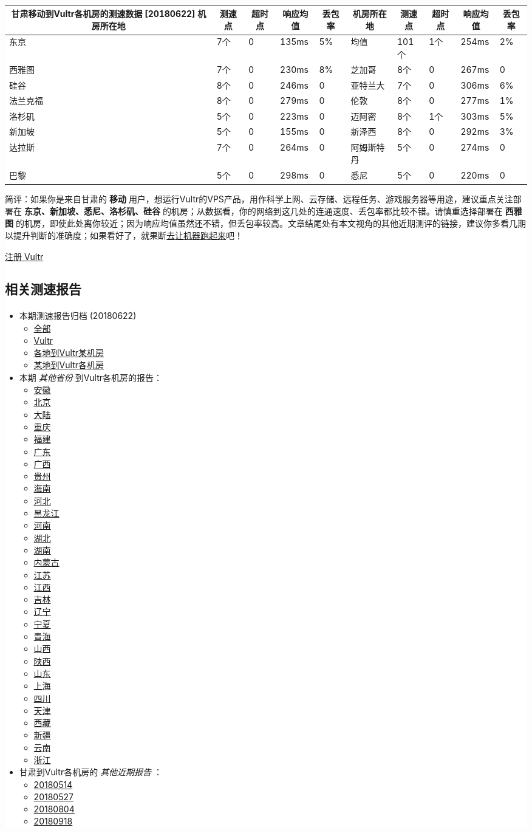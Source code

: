 甘肃移动到Vultr各机房的测速数据 [20180622] 机房所在地 | 测速点 | 超时点 | 响应均值 | 丢包率 | 机房所在地 | 测速点 | 超时点 | 响应均值 | 丢包率  
---|---|---|---|---|---|---|---|---|---  
东京 | 7个 | 0 | 135ms | 5% | 均值 | 101个 | 1个 | 254ms | 2%  
西雅图 | 7个 | 0 | 230ms | 8% | 芝加哥 | 8个 | 0 | 267ms | 0  
硅谷 | 8个 | 0 | 246ms | 0 | 亚特兰大 | 7个 | 0 | 306ms | 6%  
法兰克福 | 8个 | 0 | 279ms | 0 | 伦敦 | 8个 | 0 | 277ms | 1%  
洛杉矶 | 5个 | 0 | 223ms | 0 | 迈阿密 | 8个 | 1个 | 303ms | 5%  
新加坡 | 5个 | 0 | 155ms | 0 | 新泽西 | 8个 | 0 | 292ms | 3%  
达拉斯 | 7个 | 0 | 264ms | 0 | 阿姆斯特丹 | 5个 | 0 | 274ms | 0  
巴黎 | 5个 | 0 | 298ms | 0 | 悉尼 | 5个 | 0 | 220ms | 0  
  
简评：如果你是来自甘肃的 **移动** 用户，想运行Vultr的VPS产品，用作科学上网、云存储、远程任务、游戏服务器等用途，建议重点关注部署在 **东京、新加坡、悉尼、洛杉矶、硅谷** 的机房；从数据看，你的网络到这几处的连通速度、丢包率都比较不错。请慎重选择部署在 **西雅图** 的机房，即使此处离你较近；因为响应均值虽然还不错，但丢包率较高。文章结尾处有本文视角的其他近期测评的链接，建议你多看几期以提升判断的准确度；如果看好了，就果断[去让机器跑起来](https://vps123.top/go/vultr/_3)吧！

[注册 Vultr](https://vps123.top/go/vultr/_btn2)

## 相关测速报告

  * 本期测速报告归档 (20180622) 
    * [全部](https://vps123.top/pingtests/20180622 "本期各VPS提供商全部测速报告")
    * [Vultr](https://vps123.top/pingtests/idc-vultr/20180622 "本期Vultr的全部测速报告")
    * [各地到Vultr某机房](https://vps123.top/pingtests/idc-vultr/isp-global/20180622 "以Vultr某机房为关注对象的视角，横向比较大陆各省份、海外各国家地区")
    * [某地到Vultr各机房](https://vps123.top/pingtests/idc-vultr/facility-all/20180622 "以大陆某省份为关注对象的视角，横向比较Vultr各机房")
  * 本期 _其他省份_ 到Vultr各机房的报告： 
    * [安徽](/vultr/isp/anhui/20180622-vultr-isp-anhui.md "安徽到Vultr各机房的Ping测试 20180622")
    * [北京](/vultr/isp/beijing/20180622-vultr-isp-beijing.md "北京到Vultr各机房的Ping测试 20180622")
    * [大陆](/vultr/isp/china/20180622-vultr-isp-china.md "大陆到Vultr各机房的Ping测试 20180622")
    * [重庆](/vultr/isp/chongqing/20180622-vultr-isp-chongqing.md "重庆到Vultr各机房的Ping测试 20180622")
    * [福建](/vultr/isp/fujian/20180622-vultr-isp-fujian.md "福建到Vultr各机房的Ping测试 20180622")
    * [广东](/vultr/isp/guangdong/20180622-vultr-isp-guangdong.md "广东到Vultr各机房的Ping测试 20180622")
    * [广西](/vultr/isp/guangxi/20180622-vultr-isp-guangxi.md "广西到Vultr各机房的Ping测试 20180622")
    * [贵州](/vultr/isp/guizhou/20180622-vultr-isp-guizhou.md "贵州到Vultr各机房的Ping测试 20180622")
    * [海南](/vultr/isp/hainan/20180622-vultr-isp-hainan.md "海南到Vultr各机房的Ping测试 20180622")
    * [河北](/vultr/isp/hebei/20180622-vultr-isp-hebei.md "河北到Vultr各机房的Ping测试 20180622")
    * [黑龙江](/vultr/isp/heilongjiang/20180622-vultr-isp-heilongjiang.md "黑龙江到Vultr各机房的Ping测试 20180622")
    * [河南](/vultr/isp/henan/20180622-vultr-isp-henan.md "河南到Vultr各机房的Ping测试 20180622")
    * [湖北](/vultr/isp/hubei/20180622-vultr-isp-hubei.md "湖北到Vultr各机房的Ping测试 20180622")
    * [湖南](/vultr/isp/hunan/20180622-vultr-isp-hunan.md "湖南到Vultr各机房的Ping测试 20180622")
    * [内蒙古](/vultr/isp/innermongolia/20180622-vultr-isp-innermongolia.md "内蒙古到Vultr各机房的Ping测试 20180622")
    * [江苏](/vultr/isp/jiangsu/20180622-vultr-isp-jiangsu.md "江苏到Vultr各机房的Ping测试 20180622")
    * [江西](/vultr/isp/jiangxi/20180622-vultr-isp-jiangxi.md "江西到Vultr各机房的Ping测试 20180622")
    * [吉林](/vultr/isp/jilin/20180622-vultr-isp-jilin.md "吉林到Vultr各机房的Ping测试 20180622")
    * [辽宁](/vultr/isp/liaoning/20180622-vultr-isp-liaoning.md "辽宁到Vultr各机房的Ping测试 20180622")
    * [宁夏](/vultr/isp/ningxia/20180622-vultr-isp-ningxia.md "宁夏到Vultr各机房的Ping测试 20180622")
    * [青海](/vultr/isp/qinghai/20180622-vultr-isp-qinghai.md "青海到Vultr各机房的Ping测试 20180622")
    * [山西](/vultr/isp/shan1xi/20180622-vultr-isp-shan1xi.md "山西到Vultr各机房的Ping测试 20180622")
    * [陕西](/vultr/isp/shan3xi/20180622-vultr-isp-shan3xi.md "陕西到Vultr各机房的Ping测试 20180622")
    * [山东](/vultr/isp/shandong/20180622-vultr-isp-shandong.md "山东到Vultr各机房的Ping测试 20180622")
    * [上海](/vultr/isp/shanghai/20180622-vultr-isp-shanghai.md "上海到Vultr各机房的Ping测试 20180622")
    * [四川](/vultr/isp/sichuan/20180622-vultr-isp-sichuan.md "四川到Vultr各机房的Ping测试 20180622")
    * [天津](/vultr/isp/tianjin/20180622-vultr-isp-tianjin.md "天津到Vultr各机房的Ping测试 20180622")
    * [西藏](/vultr/isp/tibet/20180622-vultr-isp-tibet.md "西藏到Vultr各机房的Ping测试 20180622")
    * [新疆](/vultr/isp/xinjiang/20180622-vultr-isp-xinjiang.md "新疆到Vultr各机房的Ping测试 20180622")
    * [云南](/vultr/isp/yunnan/20180622-vultr-isp-yunnan.md "云南到Vultr各机房的Ping测试 20180622")
    * [浙江](/vultr/isp/zhejiang/20180622-vultr-isp-zhejiang.md "浙江到Vultr各机房的Ping测试 20180622")
  * 甘肃到Vultr各机房的 _其他近期报告_ ： 
    * [20180514](/vultr/isp/gansu/20180514-vultr-isp-gansu.md "甘肃到Vultr各机房的Ping测试 20180514")
    * [20180527](/vultr/isp/gansu/20180527-vultr-isp-gansu.md "甘肃到Vultr各机房的Ping测试 20180527")
    * [20180804](/vultr/isp/gansu/20180804-vultr-isp-gansu.md "甘肃到Vultr各机房的Ping测试 20180804")
    * [20180918](/vultr/isp/gansu/20180918-vultr-isp-gansu.md "甘肃到Vultr各机房的Ping测试 20180918")